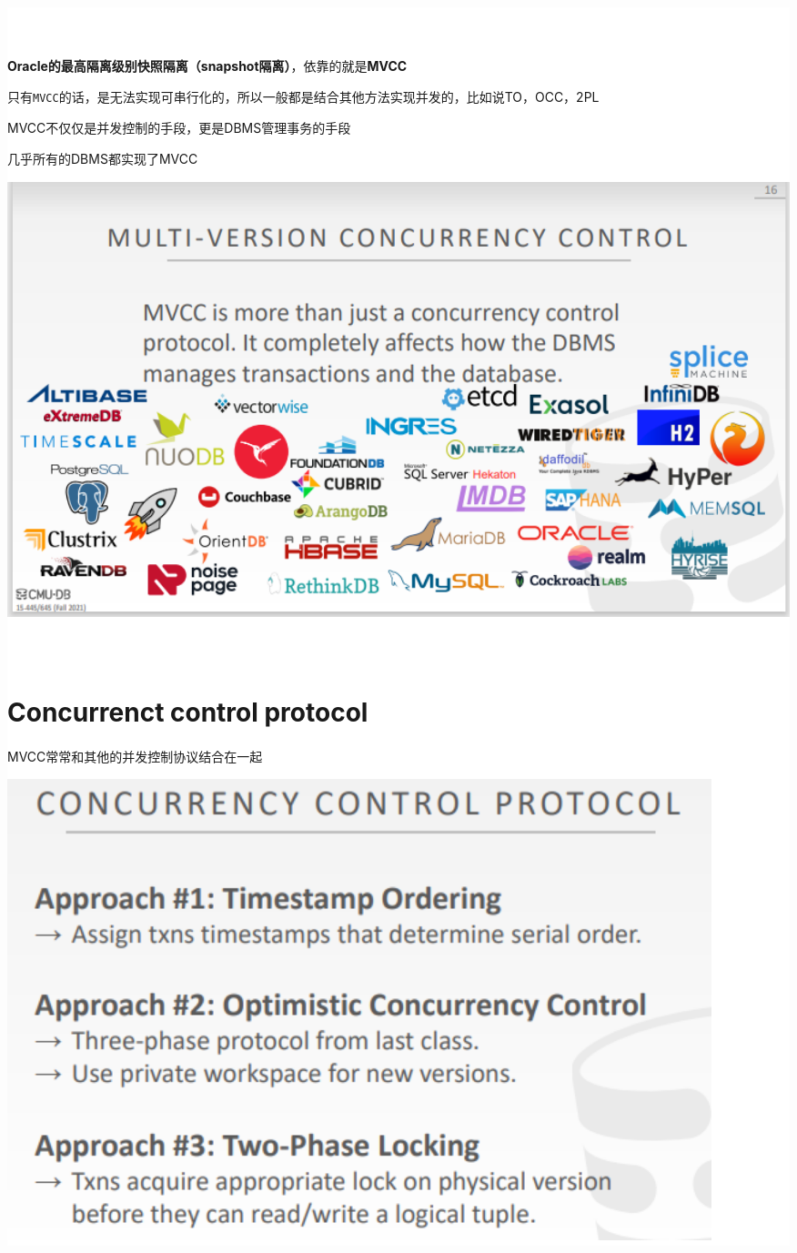 <br/>

<br/>

**Oracle的最高隔离级别快照隔离（snapshot隔离）**，依靠的就是**MVCC**

只有`MVCC`的话，是无法实现可串行化的，所以一般都是结合其他方法实现并发的，比如说TO，OCC，2PL

MVCC不仅仅是并发控制的手段，更是DBMS管理事务的手段

几乎所有的DBMS都实现了MVCC

<img src="image/mvcc-example_06.png" style="zoom:150%;" />

<br/>

<br/>

<br/>

# Concurrenct control protocol

MVCC常常和其他的并发控制协议结合在一起

<img src="image/concurrency control protocol.png" style="zoom:150%;" />
